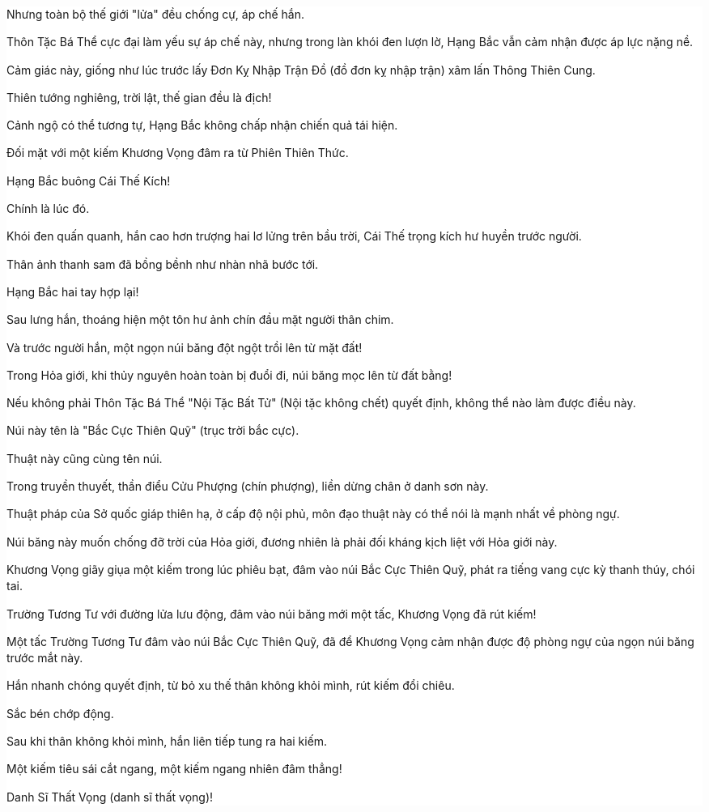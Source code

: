 Nhưng toàn bộ thế giới "lửa" đều chống cự, áp chế hắn.

Thôn Tặc Bá Thể cực đại làm yếu sự áp chế này, nhưng trong làn khói đen lượn lờ, Hạng Bắc vẫn cảm nhận được áp lực nặng nề.

Cảm giác này, giống như lúc trước lấy Đơn Kỵ Nhập Trận Đồ (đồ đơn kỵ nhập trận) xâm lấn Thông Thiên Cung.

Thiên tướng nghiêng, trời lật, thế gian đều là địch!

Cảnh ngộ có thể tương tự, Hạng Bắc không chấp nhận chiến quả tái hiện.

Đối mặt với một kiếm Khương Vọng đâm ra từ Phiên Thiên Thức.

Hạng Bắc buông Cái Thế Kích!

Chính là lúc đó.

Khói đen quấn quanh, hắn cao hơn trượng hai lơ lửng trên bầu trời, Cái Thế trọng kích hư huyền trước người.

Thân ảnh thanh sam đã bồng bềnh như nhàn nhã bước tới.

Hạng Bắc hai tay hợp lại!

Sau lưng hắn, thoáng hiện một tôn hư ảnh chín đầu mặt người thân chim.

Và trước người hắn, một ngọn núi băng đột ngột trồi lên từ mặt đất!

Trong Hỏa giới, khi thủy nguyên hoàn toàn bị đuổi đi, núi băng mọc lên từ đất bằng!

Nếu không phải Thôn Tặc Bá Thể "Nội Tặc Bất Tử" (Nội tặc không chết) quyết định, không thể nào làm được điều này.

Núi này tên là "Bắc Cực Thiên Quỹ" (trục trời bắc cực).

Thuật này cũng cùng tên núi.

Trong truyền thuyết, thần điểu Cửu Phượng (chín phượng), liền dừng chân ở danh sơn này.

Thuật pháp của Sở quốc giáp thiên hạ, ở cấp độ nội phủ, môn đạo thuật này có thể nói là mạnh nhất về phòng ngự.

Núi băng này muốn chống đỡ trời của Hỏa giới, đương nhiên là phải đối kháng kịch liệt với Hỏa giới này.

Khương Vọng giãy giụa một kiếm trong lúc phiêu bạt, đâm vào núi Bắc Cực Thiên Quỹ, phát ra tiếng vang cực kỳ thanh thúy, chói tai.

Trường Tương Tư với đường lửa lưu động, đâm vào núi băng mới một tấc, Khương Vọng đã rút kiếm!

Một tấc Trường Tương Tư đâm vào núi Bắc Cực Thiên Quỹ, đã để Khương Vọng cảm nhận được độ phòng ngự của ngọn núi băng trước mắt này.

Hắn nhanh chóng quyết định, từ bỏ xu thế thân không khỏi mình, rút kiếm đổi chiêu.

Sắc bén chớp động.

Sau khi thân không khỏi mình, hắn liên tiếp tung ra hai kiếm.

Một kiếm tiêu sái cắt ngang, một kiếm ngang nhiên đâm thẳng!

Danh Sĩ Thất Vọng (danh sĩ thất vọng)!
